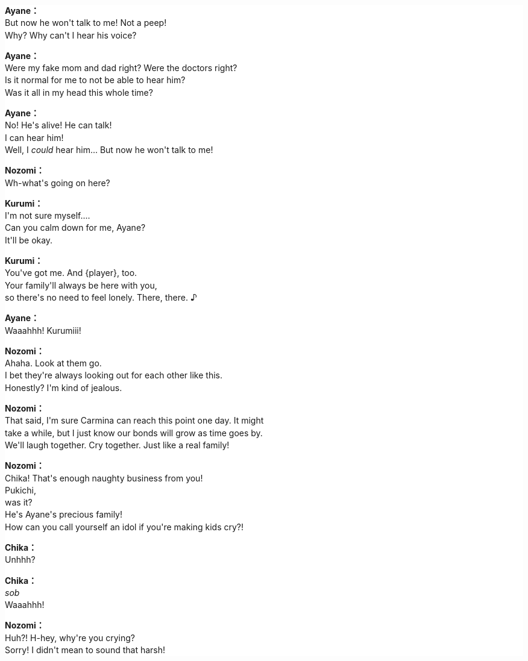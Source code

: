 **Ayane：**  
But now he won't talk to me! Not a peep!  
Why? Why can't I hear his voice?  
  
**Ayane：**  
Were my fake mom and dad right? Were the doctors right?  
Is it normal for me to not be able to hear him?  
Was it all in my head this whole time?  
  
**Ayane：**  
No! He's alive! He can talk!  
I can hear him!  
Well, I *could* hear him... But now he won't talk to me!  
  
**Nozomi：**  
Wh-what's going on here?  
  
**Kurumi：**  
I'm not sure myself....  
Can you calm down for me, Ayane?  
It'll be okay.  
  
**Kurumi：**  
You've got me. And {player}, too.  
Your family'll always be here with you,  
so there's no need to feel lonely. There, there. ♪  
  
**Ayane：**  
Waaahhh! Kurumiii!  
  
**Nozomi：**  
Ahaha. Look at them go.  
I bet they're always looking out for each other like this.  
Honestly? I'm kind of jealous.  
  
**Nozomi：**  
That said, I'm sure Carmina can reach this point one day. It might  
take a while, but I just know our bonds will grow as time goes by.  
We'll laugh together. Cry together. Just like a real family!  
  
**Nozomi：**  
Chika! That's enough naughty business from you!  
Pukichi,  
was it?  
He's Ayane's precious family!  
How can you call yourself an idol if you're making kids cry?!  
  
**Chika：**  
Unhhh?  
  
**Chika：**  
*sob*  
Waaahhh!  
  
**Nozomi：**  
Huh?! H-hey, why're you crying?  
Sorry! I didn't mean to sound that harsh!  
  